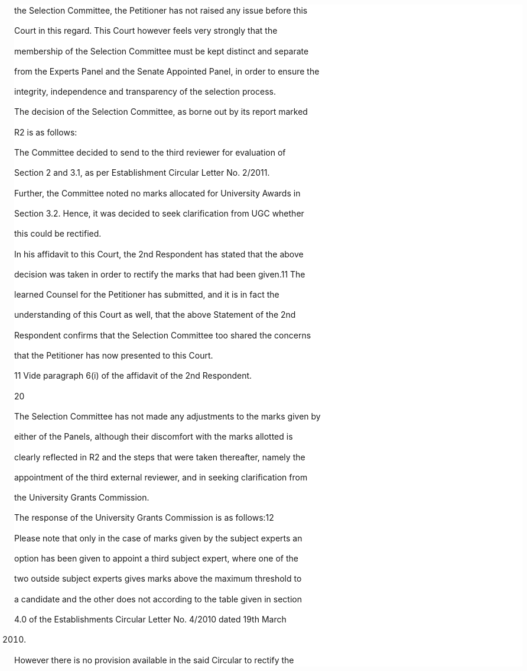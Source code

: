 the Selection Committee, the Petitioner has not raised any issue before this

Court in this regard. This Court however feels very strongly that the

membership of the Selection Committee must be kept distinct and separate

from the Experts Panel and the Senate Appointed Panel, in order to ensure the

integrity, independence and transparency of the selection process.

The decision of the Selection Committee, as borne out by its report marked

R2 is as follows:

The Committee decided to send to the third reviewer for evaluation of

Section 2 and 3.1, as per Establishment Circular Letter No. 2/2011.

Further, the Committee noted no marks allocated for University Awards in

Section 3.2. Hence, it was decided to seek clarification from UGC whether

this could be rectified.

In his affidavit to this Court, the 2nd Respondent has stated that the above

decision was taken in order to rectify the marks that had been given.11 The

learned Counsel for the Petitioner has submitted, and it is in fact the

understanding of this Court as well, that the above Statement of the 2nd

Respondent confirms that the Selection Committee too shared the concerns

that the Petitioner has now presented to this Court.

11 Vide paragraph 6(i) of the affidavit of the 2nd Respondent.

20

The Selection Committee has not made any adjustments to the marks given by

either of the Panels, although their discomfort with the marks allotted is

clearly reflected in R2 and the steps that were taken thereafter, namely the

appointment of the third external reviewer, and in seeking clarification from

the University Grants Commission.

The response of the University Grants Commission is as follows:12

Please note that only in the case of marks given by the subject experts an

option has been given to appoint a third subject expert, where one of the

two outside subject experts gives marks above the maximum threshold to

a candidate and the other does not according to the table given in section

4.0 of the Establishments Circular Letter No. 4/2010 dated 19th March

2010.

However there is no provision available in the said Circular to rectify the

